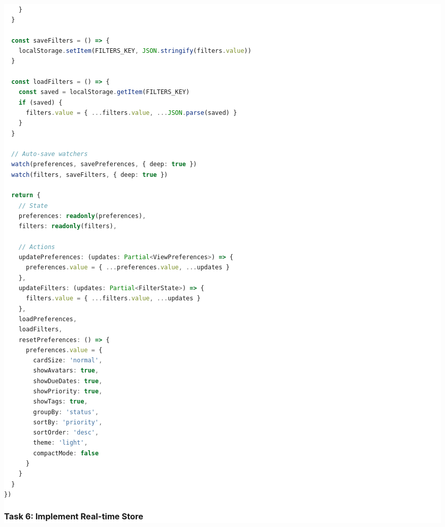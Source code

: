 ```typescript
    }
  }
  
  const saveFilters = () => {
    localStorage.setItem(FILTERS_KEY, JSON.stringify(filters.value))
  }
  
  const loadFilters = () => {
    const saved = localStorage.getItem(FILTERS_KEY)
    if (saved) {
      filters.value = { ...filters.value, ...JSON.parse(saved) }
    }
  }
  
  // Auto-save watchers
  watch(preferences, savePreferences, { deep: true })
  watch(filters, saveFilters, { deep: true })
  
  return {
    // State
    preferences: readonly(preferences),
    filters: readonly(filters),
    
    // Actions
    updatePreferences: (updates: Partial<ViewPreferences>) => {
      preferences.value = { ...preferences.value, ...updates }
    },
    updateFilters: (updates: Partial<FilterState>) => {
      filters.value = { ...filters.value, ...updates }
    },
    loadPreferences,
    loadFilters,
    resetPreferences: () => {
      preferences.value = {
        cardSize: 'normal',
        showAvatars: true,
        showDueDates: true,
        showPriority: true,
        showTags: true,
        groupBy: 'status',
        sortBy: 'priority',
        sortOrder: 'desc',
        theme: 'light',
        compactMode: false
      }
    }
  }
})
```

### Task 6: Implement Real-time Store
